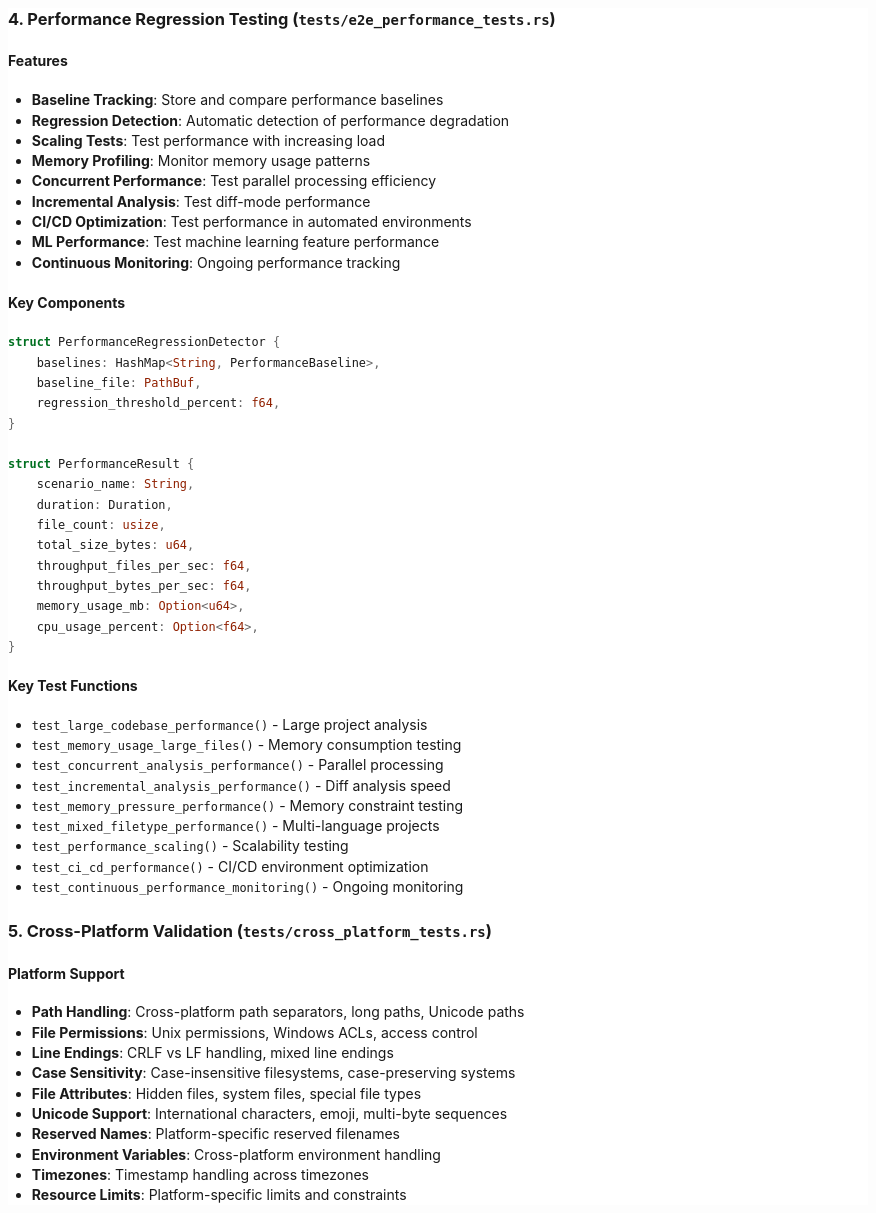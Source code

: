 ### 4. Performance Regression Testing (`tests/e2e_performance_tests.rs`)

#### Features
- **Baseline Tracking**: Store and compare performance baselines
- **Regression Detection**: Automatic detection of performance degradation
- **Scaling Tests**: Test performance with increasing load
- **Memory Profiling**: Monitor memory usage patterns
- **Concurrent Performance**: Test parallel processing efficiency
- **Incremental Analysis**: Test diff-mode performance
- **CI/CD Optimization**: Test performance in automated environments
- **ML Performance**: Test machine learning feature performance
- **Continuous Monitoring**: Ongoing performance tracking

#### Key Components
```rust
struct PerformanceRegressionDetector {
    baselines: HashMap<String, PerformanceBaseline>,
    baseline_file: PathBuf,
    regression_threshold_percent: f64,
}

struct PerformanceResult {
    scenario_name: String,
    duration: Duration,
    file_count: usize,
    total_size_bytes: u64,
    throughput_files_per_sec: f64,
    throughput_bytes_per_sec: f64,
    memory_usage_mb: Option<u64>,
    cpu_usage_percent: Option<f64>,
}
```

#### Key Test Functions
- `test_large_codebase_performance()` - Large project analysis
- `test_memory_usage_large_files()` - Memory consumption testing
- `test_concurrent_analysis_performance()` - Parallel processing
- `test_incremental_analysis_performance()` - Diff analysis speed
- `test_memory_pressure_performance()` - Memory constraint testing
- `test_mixed_filetype_performance()` - Multi-language projects
- `test_performance_scaling()` - Scalability testing
- `test_ci_cd_performance()` - CI/CD environment optimization
- `test_continuous_performance_monitoring()` - Ongoing monitoring

### 5. Cross-Platform Validation (`tests/cross_platform_tests.rs`)

#### Platform Support
- **Path Handling**: Cross-platform path separators, long paths, Unicode paths
- **File Permissions**: Unix permissions, Windows ACLs, access control
- **Line Endings**: CRLF vs LF handling, mixed line endings
- **Case Sensitivity**: Case-insensitive filesystems, case-preserving systems
- **File Attributes**: Hidden files, system files, special file types
- **Unicode Support**: International characters, emoji, multi-byte sequences
- **Reserved Names**: Platform-specific reserved filenames
- **Environment Variables**: Cross-platform environment handling
- **Timezones**: Timestamp handling across timezones
- **Resource Limits**: Platform-specific limits and constraints

